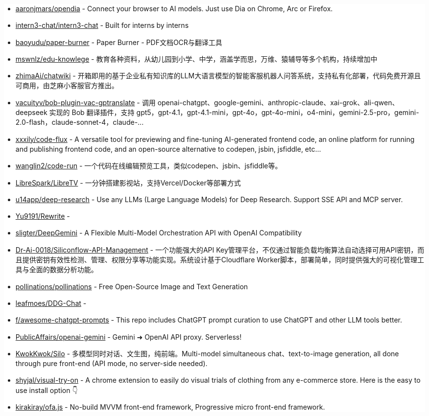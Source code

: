 *   [aaronjmars/opendia](https://github.com/aaronjmars/opendia) - Connect your browser to AI models. Just use Dia on Chrome, Arc or Firefox.

*   [intern3-chat/intern3-chat](https://github.com/intern3-chat/intern3-chat) - Built for interns by interns

*   [baoyudu/paper-burner](https://github.com/baoyudu/paper-burner) - Paper Burner - PDF文档OCR与翻译工具

*   [mswnlz/edu-knowlege](https://github.com/mswnlz/edu-knowlege) - 教育各种资料，从幼儿园到小学、中学，涵盖学而思，万维、猿辅导等多个机构，持续增加中

*   [zhimaAi/chatwiki](https://github.com/zhimaAi/chatwiki) - 开箱即用的基于企业私有知识库的LLM大语言模型的智能客服机器人问答系统，支持私有化部署，代码免费开源且可商用，由芝麻小客服官方推出。

*   [vacuityv/bob-plugin-vac-gptranslate](https://github.com/vacuityv/bob-plugin-vac-gptranslate) - 调用 openai-chatgpt、google-gemini、anthropic-claude、xai-grok、ali-qwen、deepseek 实现的 Bob 翻译插件，支持 gpt5，gpt-4.1，gpt-4.1-mini，gpt-4o，gpt-4o-mini，o4-mini，gemini-2.5-pro，gemini-2.0-flash，claude-sonnet-4，claude-...

*   [xxxily/code-flux](https://github.com/xxxily/code-flux) - A versatile tool for previewing and fine-tuning AI-generated frontend code, an online platform for running and publishing frontend code, and an open-source alternative to codepen, jsbin, jsfiddle, etc...

*   [wanglin2/code-run](https://github.com/wanglin2/code-run) - 一个代码在线编辑预览工具，类似codepen、jsbin、jsfiddle等。

*   [LibreSpark/LibreTV](https://github.com/LibreSpark/LibreTV) - 一分钟搭建影视站，支持Vercel/Docker等部署方式

*   [u14app/deep-research](https://github.com/u14app/deep-research) - Use any LLMs (Large Language Models) for Deep Research. Support SSE API and MCP server.

*   [Yu9191/Rewrite](https://github.com/Yu9191/Rewrite) -

*   [sligter/DeepGemini](https://github.com/sligter/DeepGemini) - A Flexible Multi-Model Orchestration API with OpenAI Compatibility

*   [Dr-Ai-0018/Siliconflow-API-Management](https://github.com/Dr-Ai-0018/Siliconflow-API-Management) - 一个功能强大的API Key管理平台，不仅通过智能负载均衡算法自动选择可用API密钥，而且提供密钥有效性检测、管理、权限分享等功能实现。系统设计基于Cloudflare Worker脚本，部署简单，同时提供强大的可视化管理工具与全面的数据分析功能。

*   [pollinations/pollinations](https://github.com/pollinations/pollinations) - Free Open-Source Image and Text Generation

*   [leafmoes/DDG-Chat](https://github.com/leafmoes/DDG-Chat) -

*   [f/awesome-chatgpt-prompts](https://github.com/f/awesome-chatgpt-prompts) - This repo includes ChatGPT prompt curation to use ChatGPT and other LLM tools better.

*   [PublicAffairs/openai-gemini](https://github.com/PublicAffairs/openai-gemini) - Gemini ➜ OpenAI API proxy. Serverless!

*   [KwokKwok/Silo](https://github.com/KwokKwok/Silo) - 多模型同时对话、文生图，纯前端。Multi-model simultaneous chat、text-to-image generation, all done through pure front-end (API mode, no server-side needed).

*   [shyjal/visual-try-on](https://github.com/shyjal/visual-try-on) - A chrome extension to easily do visual trials of clothing from any e-commerce store. Here is the easy to use install option 👇

*   [kirakiray/ofa.js](https://github.com/kirakiray/ofa.js) - No-build MVVM front-end framework, Progressive micro front-end framework.
